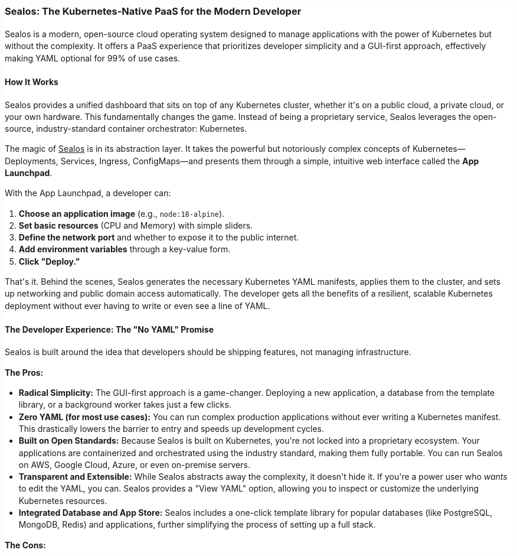 ### Sealos: The Kubernetes-Native PaaS for the Modern Developer

Sealos is a modern, open-source cloud operating system designed to manage applications with the power of Kubernetes but without the complexity. It offers a PaaS experience that prioritizes developer simplicity and a GUI-first approach, effectively making YAML optional for 99% of use cases.

#### How It Works

Sealos provides a unified dashboard that sits on top of any Kubernetes cluster, whether it's on a public cloud, a private cloud, or your own hardware. This fundamentally changes the game. Instead of being a proprietary service, Sealos leverages the open-source, industry-standard container orchestrator: Kubernetes.

The magic of [Sealos](https://sealos.io) is in its abstraction layer. It takes the powerful but notoriously complex concepts of Kubernetes—Deployments, Services, Ingress, ConfigMaps—and presents them through a simple, intuitive web interface called the **App Launchpad**.

With the App Launchpad, a developer can:

1.  **Choose an application image** (e.g., `node:18-alpine`).
2.  **Set basic resources** (CPU and Memory) with simple sliders.
3.  **Define the network port** and whether to expose it to the public internet.
4.  **Add environment variables** through a key-value form.
5.  **Click "Deploy."**

That's it. Behind the scenes, Sealos generates the necessary Kubernetes YAML manifests, applies them to the cluster, and sets up networking and public domain access automatically. The developer gets all the benefits of a resilient, scalable Kubernetes deployment without ever having to write or even see a line of YAML.

#### The Developer Experience: The "No YAML" Promise

Sealos is built around the idea that developers should be shipping features, not managing infrastructure.

**The Pros:**

- **Radical Simplicity:** The GUI-first approach is a game-changer. Deploying a new application, a database from the template library, or a background worker takes just a few clicks.
- **Zero YAML (for most use cases):** You can run complex production applications without ever writing a Kubernetes manifest. This drastically lowers the barrier to entry and speeds up development cycles.
- **Built on Open Standards:** Because Sealos is built on Kubernetes, you're not locked into a proprietary ecosystem. Your applications are containerized and orchestrated using the industry standard, making them fully portable. You can run Sealos on AWS, Google Cloud, Azure, or even on-premise servers.
- **Transparent and Extensible:** While Sealos abstracts away the complexity, it doesn't hide it. If you're a power user who _wants_ to edit the YAML, you can. Sealos provides a "View YAML" option, allowing you to inspect or customize the underlying Kubernetes resources.
- **Integrated Database and App Store:** Sealos includes a one-click template library for popular databases (like PostgreSQL, MongoDB, Redis) and applications, further simplifying the process of setting up a full stack.

**The Cons:**
